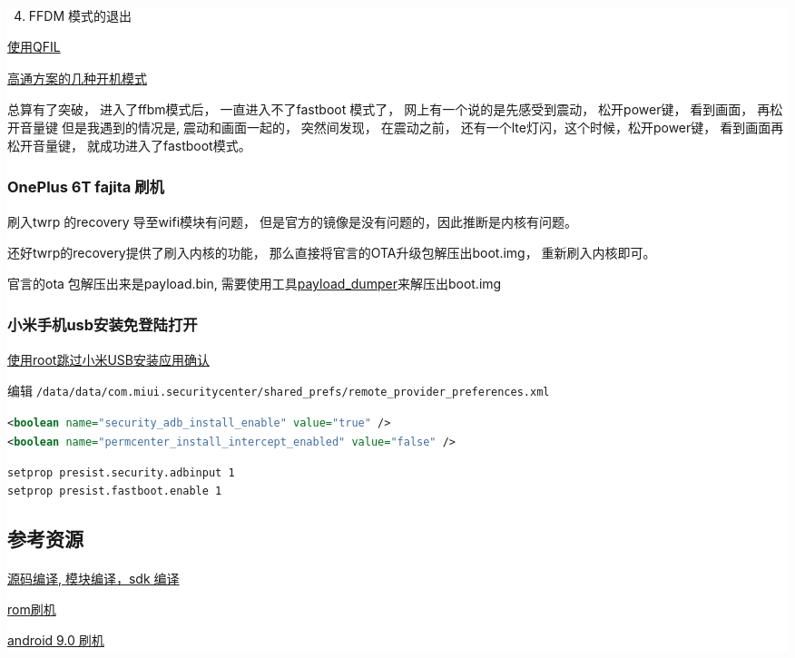 4. FFDM 模式的退出

[使用QFIL](https://www.cnblogs.com/we-hjb/p/9769467.html) 

[高通方案的几种开机模式](https://www.cnblogs.com/we-hjb/archive/2018/10/13/9784659.html)

总算有了突破， 进入了ffbm模式后， 一直进入不了fastboot 模式了， 网上有一个说的是先感受到震动， 松开power键， 看到画面， 再松开音量键
但是我遇到的情况是, 震动和画面一起的， 突然间发现， 在震动之前， 还有一个lte灯闪，这个时候，松开power键， 看到画面再松开音量键， 就成功进入了fastboot模式。 

### OnePlus 6T fajita 刷机

刷入twrp 的recovery 导至wifi模块有问题， 但是官方的镜像是没有问题的，因此推断是内核有问题。

还好twrp的recovery提供了刷入内核的功能， 那么直接将官言的OTA升级包解压出boot.img， 重新刷入内核即可。

官言的ota 包解压出来是payload.bin, 需要使用工具[payload_dumper](https://github.com/vm03/payload_dumper)来解压出boot.img

### 小米手机usb安装免登陆打开
[使用root跳过小米USB安装应用确认](https://www.leadroyal.cn/?p=1189)

编辑 `/data/data/com.miui.securitycenter/shared_prefs/remote_provider_preferences.xml`
```xml
<boolean name="security_adb_install_enable" value="true" />
<boolean name="permcenter_install_intercept_enabled" value="false" />
```

```sh
setprop presist.security.adbinput 1
setprop presist.fastboot.enable 1
```

## 参考资源

[源码编译, 模块编译，sdk 编译](https://www.jianshu.com/p/9605f895d153)

[rom刷机](https://www.jianshu.com/p/afc3f1e3515b)

[android 9.0 刷机](https://www.intellectsoft.net/blog/build-and-run-android-from-aosp-source-code-to-a-nexus-7/)
